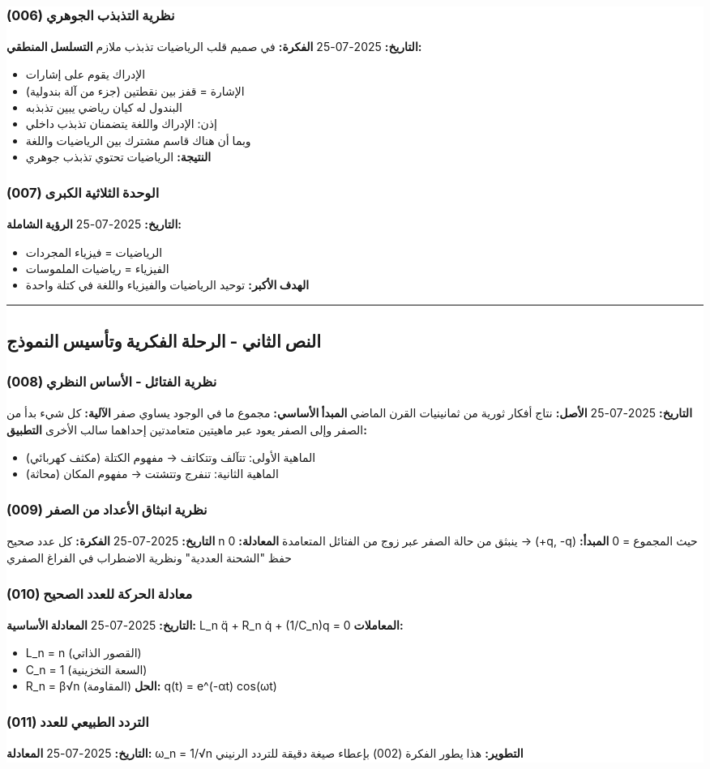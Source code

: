 ### نظرية التذبذب الجوهري (006)
**التاريخ:** 2025-07-25
**الفكرة:** في صميم قلب الرياضيات تذبذب ملازم
**التسلسل المنطقي:**
- الإدراك يقوم على إشارات
- الإشارة = قفز بين نقطتين (جزء من آلة بندولية)
- البندول له كيان رياضي يبين تذبذبه
- إذن: الإدراك واللغة يتضمنان تذبذب داخلي
- وبما أن هناك قاسم مشترك بين الرياضيات واللغة
- **النتيجة:** الرياضيات تحتوي تذبذب جوهري

### الوحدة الثلاثية الكبرى (007)
**التاريخ:** 2025-07-25
**الرؤية الشاملة:**
- الرياضيات = فيزياء المجردات
- الفيزياء = رياضيات الملموسات
- **الهدف الأكبر:** توحيد الرياضيات والفيزياء واللغة في كتلة واحدة

---

## النص الثاني - الرحلة الفكرية وتأسيس النموذج

### نظرية الفتائل - الأساس النظري (008)
**التاريخ:** 2025-07-25
**الأصل:** نتاج أفكار ثورية من ثمانينيات القرن الماضي
**المبدأ الأساسي:** مجموع ما في الوجود يساوي صفر
**الآلية:** كل شيء بدأ من الصفر وإلى الصفر يعود عبر ماهيتين متعامدتين إحداهما سالب الأخرى
**التطبيق:**
- الماهية الأولى: تتآلف وتتكاتف → مفهوم الكتلة (مكثف كهربائي)
- الماهية الثانية: تنفرج وتتشتت → مفهوم المكان (محاثة)

### نظرية انبثاق الأعداد من الصفر (009)
**التاريخ:** 2025-07-25
**الفكرة:** كل عدد صحيح n ينبثق من حالة الصفر عبر زوج من الفتائل المتعامدة
**المعادلة:** 0 → (+q, -q) حيث المجموع = 0
**المبدأ:** حفظ "الشحنة العددية" ونظرية الاضطراب في الفراغ الصفري

### معادلة الحركة للعدد الصحيح (010)
**التاريخ:** 2025-07-25
**المعادلة الأساسية:** L_n q̈ + R_n q̇ + (1/C_n)q = 0
**المعاملات:**
- L_n = n (القصور الذاتي)
- C_n = 1 (السعة التخزينية)
- R_n = β√n (المقاومة)
**الحل:** q(t) = e^(-αt) cos(ωt)

### التردد الطبيعي للعدد (011)
**التاريخ:** 2025-07-25
**المعادلة:** ω_n = 1/√n
**التطوير:** هذا يطور الفكرة (002) بإعطاء صيغة دقيقة للتردد الرنيني
